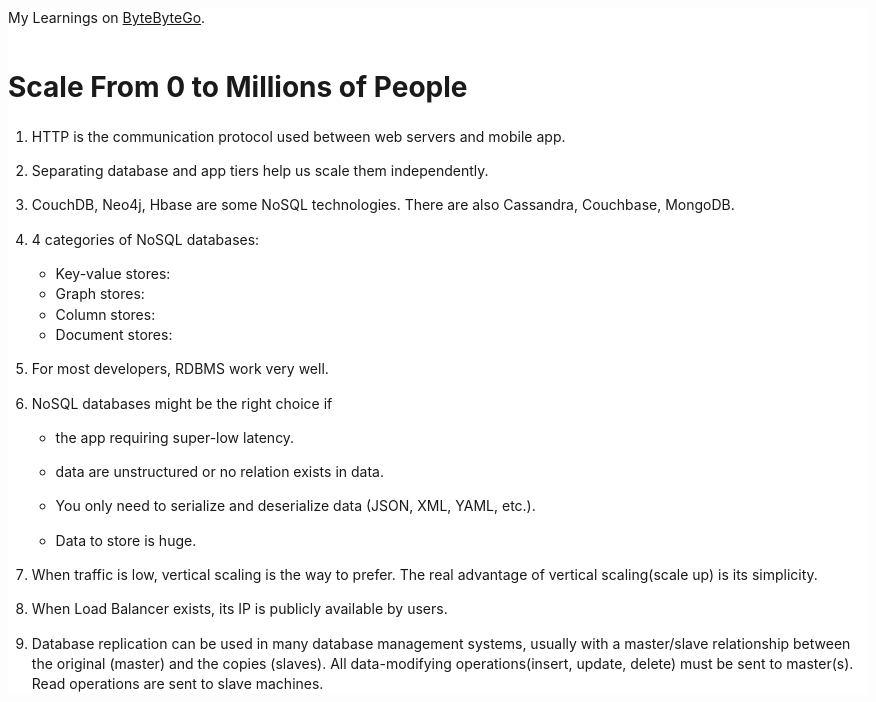 My Learnings on [ByteByteGo](https://bytebytego.com/).

# Scale From 0 to Millions of People

1) HTTP is the communication protocol used between web servers and mobile app.

2) Separating database and app tiers help us scale them independently.

3) CouchDB, Neo4j, Hbase are some NoSQL technologies. There are also Cassandra, Couchbase, MongoDB.

4) 4 categories of NoSQL databases:

    - Key-value stores:
    - Graph stores:
    - Column stores:
    - Document stores:

5) For most developers, RDBMS work very well.

6) NoSQL databases might be the right choice if 

    - the app requiring super-low latency.

    - data are unstructured or no relation exists in data.

    - You only need to serialize and deserialize data (JSON, XML, YAML, etc.).

    - Data to store is huge.

7) When traffic is low, vertical scaling is the way to prefer. The real advantage of vertical scaling(scale up) is its simplicity.

8) When Load Balancer exists, its IP is publicly available by users.

9) Database replication can be used in many database management systems, usually with a master/slave relationship between the original (master) and the copies (slaves). All data-modifying operations(insert, update, delete) must be sent to master(s). Read operations are sent to slave machines.
